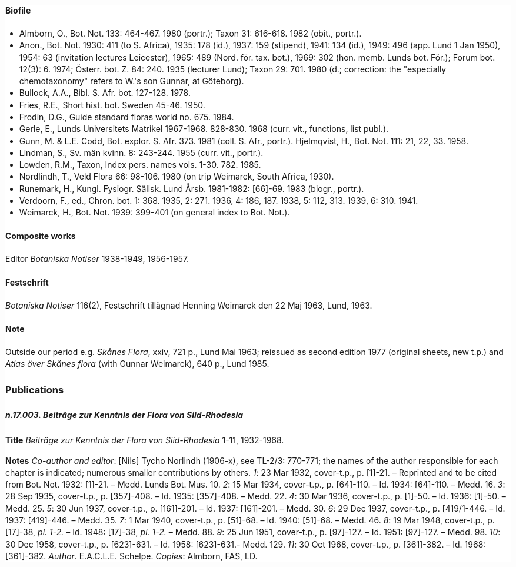 #### Biofile

- Almborn, O., Bot. Not. 133: 464-467. 1980 (portr.); Taxon 31: 616-618. 1982 (obit., portr.).
- Anon., Bot. Not. 1930: 411 (to S. Africa), 1935: 178 (id.), 1937: 159 (stipend), 1941: 134 (id.), 1949: 496 (app. Lund 1 Jan 1950), 1954: 63 (invitation lectures Leicester), 1965: 489 (Nord. för. tax. bot.), 1969: 302 (hon. memb. Lunds bot. För.); Forum bot. 12(3): 6. 1974; Österr. bot. Z. 84: 240. 1935 (lecturer Lund); Taxon 29: 701. 1980 (d.; correction: the "especially chemotaxonomy" refers to W.'s son Gunnar, at Göteborg).
- Bullock, A.A., Bibl. S. Afr. bot. 127-128. 1978.
- Fries, R.E., Short hist. bot. Sweden 45-46. 1950.
- Frodin, D.G., Guide standard floras world no. 675. 1984.
- Gerle, E., Lunds Universitets Matrikel 1967-1968. 828-830. 1968 (curr. vit., functions, list publ.).
- Gunn, M. & L.E. Codd, Bot. explor. S. Afr. 373. 1981 (coll. S. Afr., portr.). Hjelmqvist, H., Bot. Not. 111: 21, 22, 33. 1958.
- Lindman, S., Sv. män kvinn. 8: 243-244. 1955 (curr. vit., portr.).
- Lowden, R.M., Taxon, Index pers. names vols. 1-30. 782. 1985.
- Nordlindh, T., Veld Flora 66: 98-106. 1980 (on trip Weimarck, South Africa, 1930).
- Runemark, H., Kungl. Fysiogr. Sällsk. Lund Årsb. 1981-1982: \[66\]-69. 1983 (biogr., portr.).
- Verdoorn, F., ed., Chron. bot. 1: 368. 1935, 2: 271. 1936, 4: 186, 187. 1938, 5: 112, 313. 1939, 6: 310. 1941.
- Weimarck, H., Bot. Not. 1939: 399-401 (on general index to Bot. Not.).

#### Composite works

Editor *Botaniska Notiser* 1938-1949, 1956-1957.

#### Festschrift

*Botaniska Notiser* 116(2), Festschrift tillägnad Henning Weimarck den 22 Maj 1963, Lund, 1963.

#### Note

Outside our period e.g. *Skånes Flora*, xxiv, 721 p., Lund Mai 1963; reissued as second edition 1977 (original sheets, new t.p.) and *Atlas över Skånes flora* (with Gunnar Weimarck), 640 p., Lund 1985.

### Publications

##### n.17.003. Beiträge zur Kenntnis der Flora von Siid-Rhodesia

**Title**
*Beiträge zur Kenntnis der Flora von Siid-Rhodesia* 1-11, 1932-1968.

**Notes**
*Co-author and editor*: \[Nils\] Tycho Norlindh (1906-x), see TL-2/3: 770-771; the names of the author responsible for each chapter is indicated; numerous smaller contributions by others.
*1*: 23 Mar 1932, cover-t.p., p. \[1\]-21. – Reprinted and to be cited from Bot. Not. 1932: \[1\]-21. – Medd. Lunds Bot. Mus. 10.
*2*: 15 Mar 1934, cover-t.p., p. \[64\]-110. – Id. 1934: \[64\]-110. – Medd. 16.
*3*: 28 Sep 1935, cover-t.p., p. \[357\]-408. – Id. 1935: \[357\]-408. – Medd. 22.
*4*: 30 Mar 1936, cover-t.p., p. \[1\]-50. – Id. 1936: \[1\]-50. – Medd. 25.
*5*: 30 Jun 1937, cover-t.p., p. \[161\]-201. – Id. 1937: \[161\]-201. – Medd. 30.
*6*: 29 Dec 1937, cover-t.p., p. \[419/1-446. – Id. 1937: \[419\]-446. – Medd. 35.
*7*: 1 Mar 1940, cover-t.p., p. \[51\]-68. – Id. 1940: \[51\]-68. – Medd. 46.
*8*: 19 Mar 1948, cover-t.p., p. \[17\]-38, *pl. 1-2.* – Id. 1948: \[17\]-38, *pl. 1-2.* – Medd. 88.
*9*: 25 Jun 1951, cover-t.p., p. \[97\]-127. – Id. 1951: \[97\]-127. – Medd. 98.
*10*: 30 Dec 1958, cover-t.p., p. \[623\]-631. – Id. 1958: \[623\]-631.- Medd. 129.
*11*: 30 Oct 1968, cover-t.p., p. \[361\]-382. – Id. 1968: \[361\]-382. *Author*. E.A.C.L.E. Schelpe.
*Copies*: Almborn, FAS, LD.
